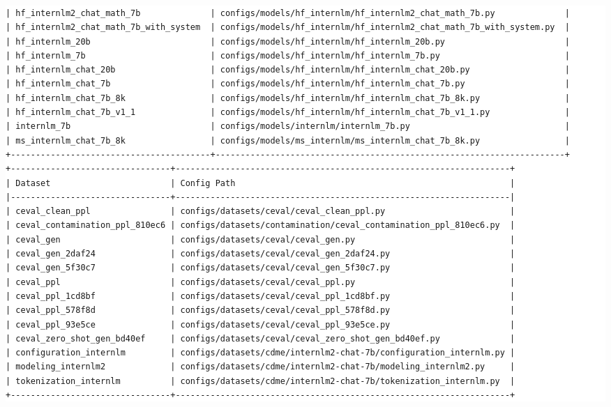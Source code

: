 ```
| hf_internlm2_chat_math_7b              | configs/models/hf_internlm/hf_internlm2_chat_math_7b.py              |
| hf_internlm2_chat_math_7b_with_system  | configs/models/hf_internlm/hf_internlm2_chat_math_7b_with_system.py  |
| hf_internlm_20b                        | configs/models/hf_internlm/hf_internlm_20b.py                        |
| hf_internlm_7b                         | configs/models/hf_internlm/hf_internlm_7b.py                         |
| hf_internlm_chat_20b                   | configs/models/hf_internlm/hf_internlm_chat_20b.py                   |
| hf_internlm_chat_7b                    | configs/models/hf_internlm/hf_internlm_chat_7b.py                    |
| hf_internlm_chat_7b_8k                 | configs/models/hf_internlm/hf_internlm_chat_7b_8k.py                 |
| hf_internlm_chat_7b_v1_1               | configs/models/hf_internlm/hf_internlm_chat_7b_v1_1.py               |
| internlm_7b                            | configs/models/internlm/internlm_7b.py                               |
| ms_internlm_chat_7b_8k                 | configs/models/ms_internlm/ms_internlm_chat_7b_8k.py                 |
+----------------------------------------+----------------------------------------------------------------------+
+--------------------------------+-------------------------------------------------------------------+
| Dataset                        | Config Path                                                       |
|--------------------------------+-------------------------------------------------------------------|
| ceval_clean_ppl                | configs/datasets/ceval/ceval_clean_ppl.py                         |
| ceval_contamination_ppl_810ec6 | configs/datasets/contamination/ceval_contamination_ppl_810ec6.py  |
| ceval_gen                      | configs/datasets/ceval/ceval_gen.py                               |
| ceval_gen_2daf24               | configs/datasets/ceval/ceval_gen_2daf24.py                        |
| ceval_gen_5f30c7               | configs/datasets/ceval/ceval_gen_5f30c7.py                        |
| ceval_ppl                      | configs/datasets/ceval/ceval_ppl.py                               |
| ceval_ppl_1cd8bf               | configs/datasets/ceval/ceval_ppl_1cd8bf.py                        |
| ceval_ppl_578f8d               | configs/datasets/ceval/ceval_ppl_578f8d.py                        |
| ceval_ppl_93e5ce               | configs/datasets/ceval/ceval_ppl_93e5ce.py                        |
| ceval_zero_shot_gen_bd40ef     | configs/datasets/ceval/ceval_zero_shot_gen_bd40ef.py              |
| configuration_internlm         | configs/datasets/cdme/internlm2-chat-7b/configuration_internlm.py |
| modeling_internlm2             | configs/datasets/cdme/internlm2-chat-7b/modeling_internlm2.py     |
| tokenization_internlm          | configs/datasets/cdme/internlm2-chat-7b/tokenization_internlm.py  |
+--------------------------------+-------------------------------------------------------------------+
```
